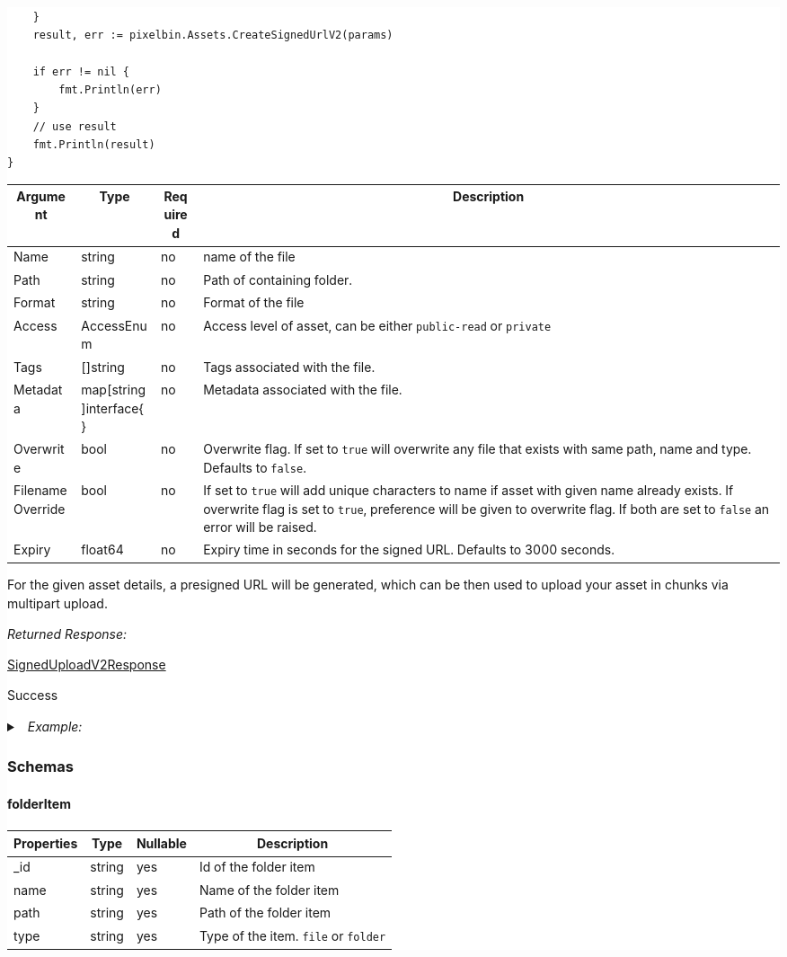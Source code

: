 ```golang
    }
    result, err := pixelbin.Assets.CreateSignedUrlV2(params)

    if err != nil {
        fmt.Println(err)
    }
    // use result
    fmt.Println(result)
}

```

| Argument         | Type                   | Required | Description                                                                                                                                                                                                                      |
| ---------------- | ---------------------- | -------- | -------------------------------------------------------------------------------------------------------------------------------------------------------------------------------------------------------------------------------- |
| Name             | string                 | no       | name of the file                                                                                                                                                                                                                 |
| Path             | string                 | no       | Path of containing folder.                                                                                                                                                                                                       |
| Format           | string                 | no       | Format of the file                                                                                                                                                                                                               |
| Access           | AccessEnum             | no       | Access level of asset, can be either `public-read` or `private`                                                                                                                                                                  |
| Tags             | []string               | no       | Tags associated with the file.                                                                                                                                                                                                   |
| Metadata         | map[string]interface{} | no       | Metadata associated with the file.                                                                                                                                                                                               |
| Overwrite        | bool                   | no       | Overwrite flag. If set to `true` will overwrite any file that exists with same path, name and type. Defaults to `false`.                                                                                                         |
| FilenameOverride | bool                   | no       | If set to `true` will add unique characters to name if asset with given name already exists. If overwrite flag is set to `true`, preference will be given to overwrite flag. If both are set to `false` an error will be raised. |
| Expiry           | float64                | no       | Expiry time in seconds for the signed URL. Defaults to 3000 seconds.                                                                                                                                                             |

For the given asset details, a presigned URL will be generated, which can be then used to upload your asset in chunks via multipart upload.

_Returned Response:_

[SignedUploadV2Response](#signeduploadv2response)

Success

<details><summary><i>&nbsp; Example:</i></summary></details>

### Schemas

#### folderItem

| Properties | Type   | Nullable | Description                          |
| ---------- | ------ | -------- | ------------------------------------ |
| \_id       | string | yes      | Id of the folder item                |
| name       | string | yes      | Name of the folder item              |
| path       | string | yes      | Path of the folder item              |
| type       | string | yes      | Type of the item. `file` or `folder` |

